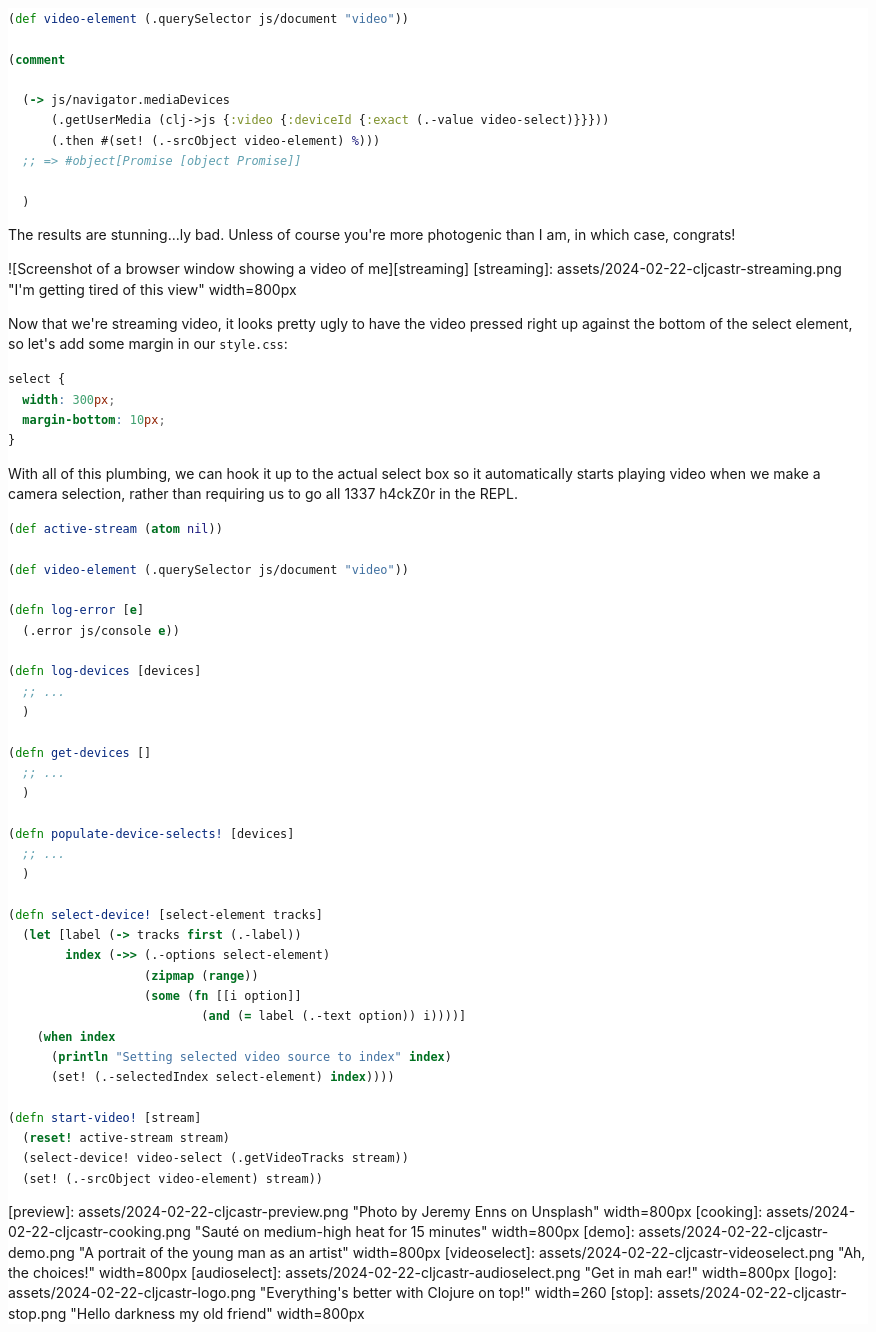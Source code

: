 ``` clojure
(def video-element (.querySelector js/document "video"))

(comment

  (-> js/navigator.mediaDevices
      (.getUserMedia (clj->js {:video {:deviceId {:exact (.-value video-select)}}}))
      (.then #(set! (.-srcObject video-element) %)))
  ;; => #object[Promise [object Promise]]

  )
```

The results are stunning...ly bad. Unless of course you're more photogenic than
I am, in which case, congrats!

![Screenshot of a browser window showing a video of me][streaming]
[streaming]: assets/2024-02-22-cljcastr-streaming.png "I'm getting tired of this view" width=800px

Now that we're streaming video, it looks pretty ugly to have the video pressed
right up against the bottom of the select element, so let's add some margin in
our `style.css`:

``` css
select {
  width: 300px;
  margin-bottom: 10px;
}
```

With all of this plumbing, we can hook it up to the actual select box so it
automatically starts playing video when we make a camera selection, rather than
requiring us to go all 1337 h4ckZ0r in the REPL.

``` clojure
(def active-stream (atom nil))

(def video-element (.querySelector js/document "video"))

(defn log-error [e]
  (.error js/console e))

(defn log-devices [devices]
  ;; ...
  )

(defn get-devices []
  ;; ...
  )

(defn populate-device-selects! [devices]
  ;; ...
  )

(defn select-device! [select-element tracks]
  (let [label (-> tracks first (.-label))
        index (->> (.-options select-element)
                   (zipmap (range))
                   (some (fn [[i option]]
                           (and (= label (.-text option)) i))))]
    (when index
      (println "Setting selected video source to index" index)
      (set! (.-selectedIndex select-element) index))))

(defn start-video! [stream]
  (reset! active-stream stream)
  (select-device! video-select (.getVideoTracks stream))
  (set! (.-srcObject video-element) stream))
```

[preview]: assets/2024-02-22-cljcastr-preview.png "Photo by Jeremy Enns on Unsplash" width=800px
[cooking]: assets/2024-02-22-cljcastr-cooking.png "Sauté on medium-high heat for 15 minutes" width=800px
[demo]: assets/2024-02-22-cljcastr-demo.png "A portrait of the young man as an artist" width=800px
[videoselect]: assets/2024-02-22-cljcastr-videoselect.png "Ah, the choices!" width=800px
[audioselect]: assets/2024-02-22-cljcastr-audioselect.png "Get in mah ear!" width=800px
[logo]: assets/2024-02-22-cljcastr-logo.png "Everything's better with Clojure on top!" width=260
[stop]: assets/2024-02-22-cljcastr-stop.png "Hello darkness my old friend" width=800px